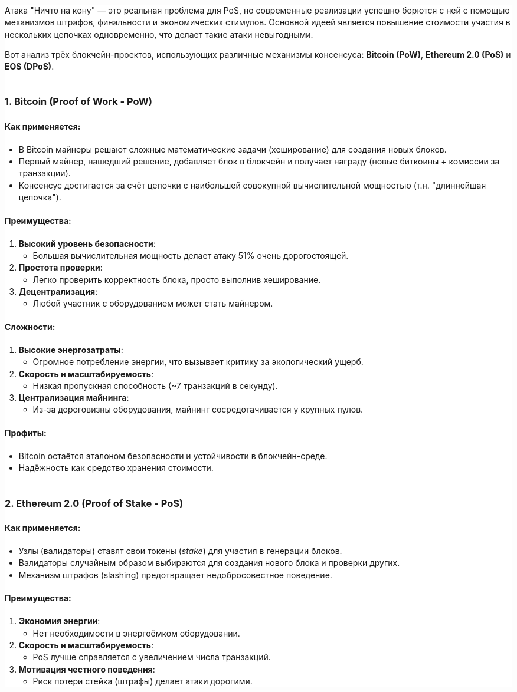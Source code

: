 Атака "Ничто на кону" — это реальная проблема для PoS, но современные реализации успешно борются с ней с помощью механизмов штрафов, финальности и экономических стимулов. Основной идеей является повышение стоимости участия в нескольких цепочках одновременно, что делает такие атаки невыгодными.

Вот анализ трёх блокчейн-проектов, использующих различные механизмы консенсуса: **Bitcoin (PoW)**, **Ethereum 2.0 (PoS)** и **EOS (DPoS)**. 

---

### 1. **Bitcoin (Proof of Work - PoW)**

#### Как применяется:
- В Bitcoin майнеры решают сложные математические задачи (хеширование) для создания новых блоков. 
- Первый майнер, нашедший решение, добавляет блок в блокчейн и получает награду (новые биткоины + комиссии за транзакции).
- Консенсус достигается за счёт цепочки с наибольшей совокупной вычислительной мощностью (т.н. "длиннейшая цепочка").

#### Преимущества:
1. **Высокий уровень безопасности**:
   - Большая вычислительная мощность делает атаку 51% очень дорогостоящей.
2. **Простота проверки**:
   - Легко проверить корректность блока, просто выполнив хеширование.
3. **Децентрализация**:
   - Любой участник с оборудованием может стать майнером.

#### Сложности:
1. **Высокие энергозатраты**:
   - Огромное потребление энергии, что вызывает критику за экологический ущерб.
2. **Скорость и масштабируемость**:
   - Низкая пропускная способность (~7 транзакций в секунду).
3. **Централизация майнинга**:
   - Из-за дороговизны оборудования, майнинг сосредотачивается у крупных пулов.

#### Профиты:
- Bitcoin остаётся эталоном безопасности и устойчивости в блокчейн-среде.
- Надёжность как средство хранения стоимости.

---

### 2. **Ethereum 2.0 (Proof of Stake - PoS)**

#### Как применяется:
- Узлы (валидаторы) ставят свои токены (*stake*) для участия в генерации блоков.
- Валидаторы случайным образом выбираются для создания нового блока и проверки других.
- Механизм штрафов (slashing) предотвращает недобросовестное поведение.

#### Преимущества:
1. **Экономия энергии**:
   - Нет необходимости в энергоёмком оборудовании.
2. **Скорость и масштабируемость**:
   - PoS лучше справляется с увеличением числа транзакций.
3. **Мотивация честного поведения**:
   - Риск потери стейка (штрафы) делает атаки дорогими.
